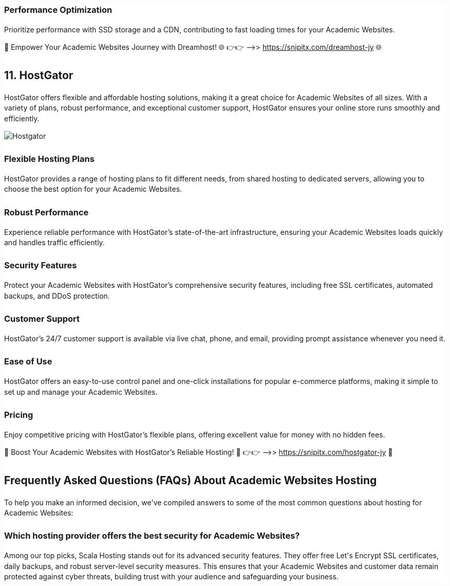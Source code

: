### Performance Optimization
Prioritize performance with SSD storage and a CDN, contributing to fast loading times for your Academic Websites.

🚀 Empower Your Academic Websites Journey with Dreamhost! 🌐
👉👉 -->> https://snipitx.com/dreamhost-jy 🌐

## 11. HostGator

HostGator offers flexible and affordable hosting solutions, making it a great choice for Academic Websites of all sizes. With a variety of plans, robust performance, and exceptional customer support, HostGator ensures your online store runs smoothly and efficiently.

![Hostgator](https://i.imgur.com/SNC0dSu.jpeg "Hostgator Hosting")

### Flexible Hosting Plans
HostGator provides a range of hosting plans to fit different needs, from shared hosting to dedicated servers, allowing you to choose the best option for your Academic Websites.

### Robust Performance
Experience reliable performance with HostGator’s state-of-the-art infrastructure, ensuring your Academic Websites loads quickly and handles traffic efficiently.

### Security Features
Protect your Academic Websites with HostGator’s comprehensive security features, including free SSL certificates, automated backups, and DDoS protection.

### Customer Support
HostGator’s 24/7 customer support is available via live chat, phone, and email, providing prompt assistance whenever you need it.

### Ease of Use
HostGator offers an easy-to-use control panel and one-click installations for popular e-commerce platforms, making it simple to set up and manage your Academic Websites.

### Pricing
Enjoy competitive pricing with HostGator’s flexible plans, offering excellent value for money with no hidden fees.

🌟 Boost Your Academic Websites with HostGator’s Reliable Hosting! 🚀
👉👉 -->> https://snipitx.com/hostgator-jy 🚀

## Frequently Asked Questions (FAQs) About Academic Websites Hosting

To help you make an informed decision, we've compiled answers to some of the most common questions about hosting for Academic Websites:

### Which hosting provider offers the best security for Academic Websites? 
Among our top picks, Scala Hosting stands out for its advanced security features. They offer free Let's Encrypt SSL certificates, daily backups, and robust server-level security measures. This ensures that your Academic Websites and customer data remain protected against cyber threats, building trust with your audience and safeguarding your business.
